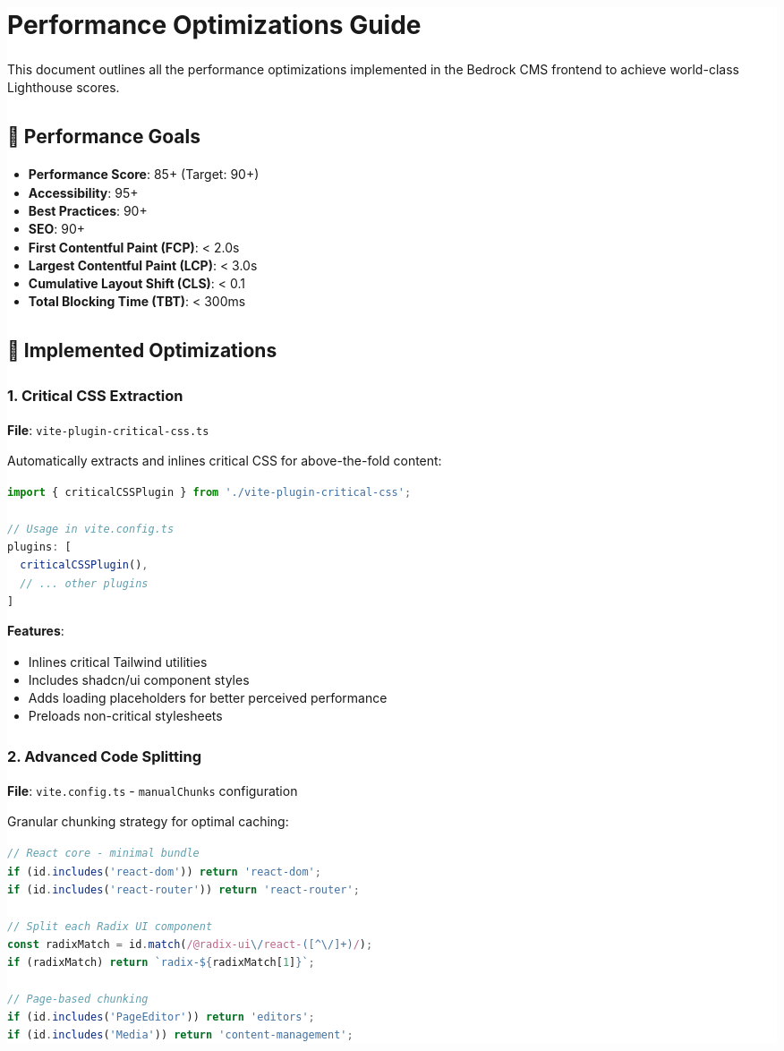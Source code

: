 # Performance Optimizations Guide

This document outlines all the performance optimizations implemented in the Bedrock CMS frontend to achieve world-class Lighthouse scores.

## 🎯 Performance Goals

- **Performance Score**: 85+ (Target: 90+)
- **Accessibility**: 95+
- **Best Practices**: 90+
- **SEO**: 90+
- **First Contentful Paint (FCP)**: < 2.0s
- **Largest Contentful Paint (LCP)**: < 3.0s
- **Cumulative Layout Shift (CLS)**: < 0.1
- **Total Blocking Time (TBT)**: < 300ms

## 🚀 Implemented Optimizations

### 1. Critical CSS Extraction

**File**: `vite-plugin-critical-css.ts`

Automatically extracts and inlines critical CSS for above-the-fold content:

```typescript
import { criticalCSSPlugin } from './vite-plugin-critical-css';

// Usage in vite.config.ts
plugins: [
  criticalCSSPlugin(),
  // ... other plugins
]
```

**Features**:
- Inlines critical Tailwind utilities
- Includes shadcn/ui component styles
- Adds loading placeholders for better perceived performance
- Preloads non-critical stylesheets

### 2. Advanced Code Splitting

**File**: `vite.config.ts` - `manualChunks` configuration

Granular chunking strategy for optimal caching:

```typescript
// React core - minimal bundle
if (id.includes('react-dom')) return 'react-dom';
if (id.includes('react-router')) return 'react-router';

// Split each Radix UI component
const radixMatch = id.match(/@radix-ui\/react-([^\/]+)/);
if (radixMatch) return `radix-${radixMatch[1]}`;

// Page-based chunking
if (id.includes('PageEditor')) return 'editors';
if (id.includes('Media')) return 'content-management';
```
